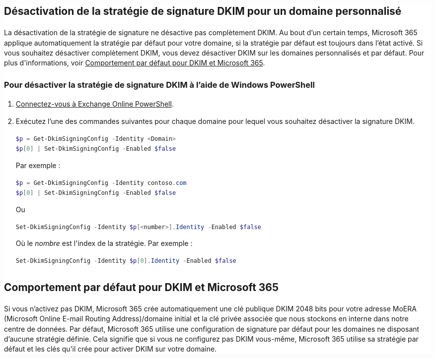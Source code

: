 ## <a name="disabling-the-dkim-signing-policy-for-a-custom-domain"></a>Désactivation de la stratégie de signature DKIM pour un domaine personnalisé
<a name="DisableDKIMSigningPolicy"> </a>

La désactivation de la stratégie de signature ne désactive pas complètement DKIM. Au bout d’un certain temps, Microsoft 365 applique automatiquement la stratégie par défaut pour votre domaine, si la stratégie par défaut est toujours dans l’état activé. Si vous souhaitez désactiver complètement DKIM, vous devez désactiver DKIM sur les domaines personnalisés et par défaut. Pour plus d'informations, voir [Comportement par défaut pour DKIM et Microsoft 365](use-dkim-to-validate-outbound-email.md#DefaultDKIMbehavior).

### <a name="to-disable-the-dkim-signing-policy-by-using-windows-powershell"></a>Pour désactiver la stratégie de signature DKIM à l’aide de Windows PowerShell

1. [Connectez-vous à Exchange Online PowerShell](/powershell/exchange/connect-to-exchange-online-powershell).

2. Exécutez l’une des commandes suivantes pour chaque domaine pour lequel vous souhaitez désactiver la signature DKIM.

   ```powershell
   $p = Get-DkimSigningConfig -Identity <Domain>
   $p[0] | Set-DkimSigningConfig -Enabled $false
   ```

   Par exemple :

   ```powershell
   $p = Get-DkimSigningConfig -Identity contoso.com
   $p[0] | Set-DkimSigningConfig -Enabled $false
   ```

   Ou

   ```powershell
   Set-DkimSigningConfig -Identity $p[<number>].Identity -Enabled $false
   ```

   Où le _nombre_ est l'index de la stratégie. Par exemple :

   ```powershell
   Set-DkimSigningConfig -Identity $p[0].Identity -Enabled $false
   ```

## <a name="default-behavior-for-dkim-and-microsoft-365"></a>Comportement par défaut pour DKIM et Microsoft 365
<a name="DefaultDKIMbehavior"> </a>

Si vous n’activez pas DKIM, Microsoft 365 crée automatiquement une clé publique DKIM 2048 bits pour votre adresse MoERA (Microsoft Online E-mail Routing Address)/domaine initial et la clé privée associée que nous stockons en interne dans notre centre de données. Par défaut, Microsoft 365 utilise une configuration de signature par défaut pour les domaines ne disposant d’aucune stratégie définie. Cela signifie que si vous ne configurez pas DKIM vous-même, Microsoft 365 utilise sa stratégie par défaut et les clés qu’il crée pour activer DKIM sur votre domaine.
